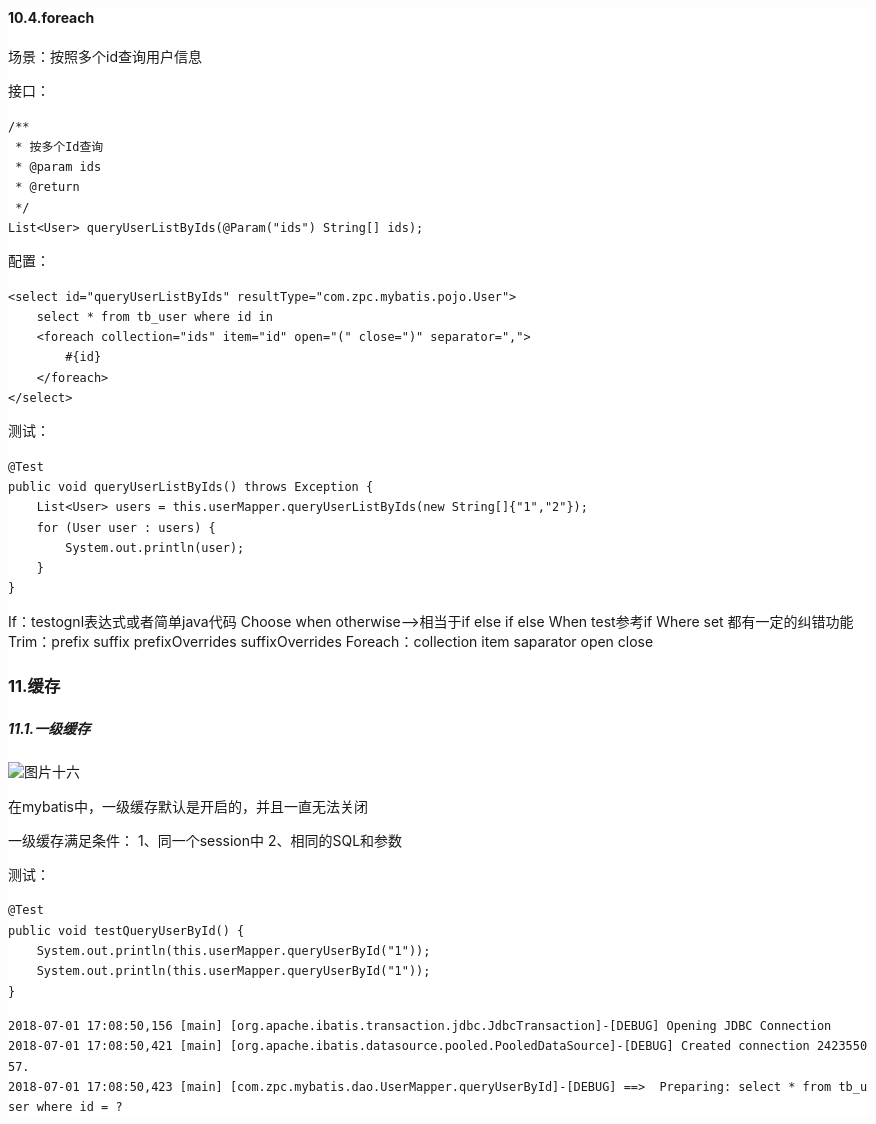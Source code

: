 #### 10.4.foreach

场景：按照多个id查询用户信息

接口：
```
/**
 * 按多个Id查询
 * @param ids
 * @return
 */
List<User> queryUserListByIds(@Param("ids") String[] ids);
```
配置：
```
<select id="queryUserListByIds" resultType="com.zpc.mybatis.pojo.User">
    select * from tb_user where id in
    <foreach collection="ids" item="id" open="(" close=")" separator=",">
        #{id}
    </foreach>
</select>
```
测试：
```
@Test
public void queryUserListByIds() throws Exception {
    List<User> users = this.userMapper.queryUserListByIds(new String[]{"1","2"});
    for (User user : users) {
        System.out.println(user);
    }
}
```

If：testognl表达式或者简单java代码
Choose when otherwise—>相当于if else if else
When test参考if
Where set 都有一定的纠错功能
Trim：prefix suffix prefixOverrides suffixOverrides
Foreach：collection item saparator open close


### 11.缓存

##### 11.1.一级缓存
![图片十六](https://img-blog.csdnimg.cn/20201229212334332.png)

在mybatis中，一级缓存默认是开启的，并且一直无法关闭

一级缓存满足条件：
1、同一个session中
2、相同的SQL和参数

测试：
```
@Test
public void testQueryUserById() {
    System.out.println(this.userMapper.queryUserById("1"));
    System.out.println(this.userMapper.queryUserById("1"));
}
```
```
2018-07-01 17:08:50,156 [main] [org.apache.ibatis.transaction.jdbc.JdbcTransaction]-[DEBUG] Opening JDBC Connection
2018-07-01 17:08:50,421 [main] [org.apache.ibatis.datasource.pooled.PooledDataSource]-[DEBUG] Created connection 242355057.
2018-07-01 17:08:50,423 [main] [com.zpc.mybatis.dao.UserMapper.queryUserById]-[DEBUG] ==>  Preparing: select * from tb_user where id = ? 
```